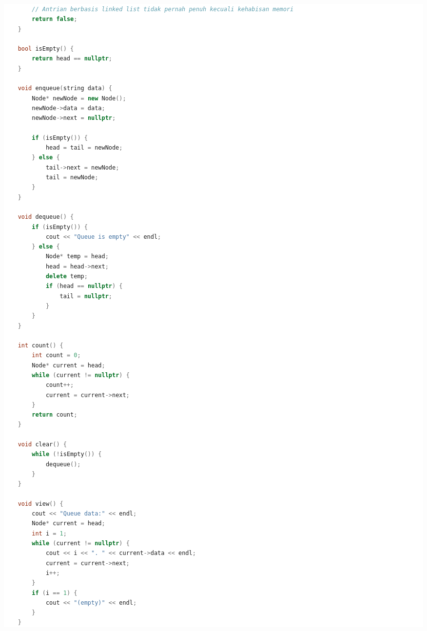 ```C++
        // Antrian berbasis linked list tidak pernah penuh kecuali kehabisan memori
        return false;
    }

    bool isEmpty() {
        return head == nullptr;
    }

    void enqueue(string data) {
        Node* newNode = new Node();
        newNode->data = data;
        newNode->next = nullptr;

        if (isEmpty()) {
            head = tail = newNode;
        } else {
            tail->next = newNode;
            tail = newNode;
        }
    }

    void dequeue() {
        if (isEmpty()) {
            cout << "Queue is empty" << endl;
        } else {
            Node* temp = head;
            head = head->next;
            delete temp;
            if (head == nullptr) {
                tail = nullptr;
            }
        }
    }

    int count() {
        int count = 0;
        Node* current = head;
        while (current != nullptr) {
            count++;
            current = current->next;
        }
        return count;
    }

    void clear() {
        while (!isEmpty()) {
            dequeue();
        }
    }

    void view() {
        cout << "Queue data:" << endl;
        Node* current = head;
        int i = 1;
        while (current != nullptr) {
            cout << i << ". " << current->data << endl;
            current = current->next;
            i++;
        }
        if (i == 1) {
            cout << "(empty)" << endl;
        }
    }
```